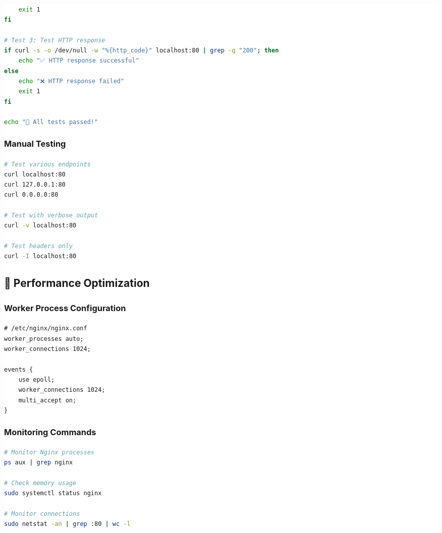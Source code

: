 ```bash
    exit 1
fi

# Test 3: Test HTTP response
if curl -s -o /dev/null -w "%{http_code}" localhost:80 | grep -q "200"; then
    echo "✅ HTTP response successful"
else
    echo "❌ HTTP response failed"
    exit 1
fi

echo "🎉 All tests passed!"
```

### Manual Testing
```bash
# Test various endpoints
curl localhost:80
curl 127.0.0.1:80
curl 0.0.0.0:80

# Test with verbose output
curl -v localhost:80

# Test headers only
curl -I localhost:80
```

## 🚀 Performance Optimization

### Worker Process Configuration
```nginx
# /etc/nginx/nginx.conf
worker_processes auto;
worker_connections 1024;

events {
    use epoll;
    worker_connections 1024;
    multi_accept on;
}
```

### Monitoring Commands
```bash
# Monitor Nginx processes
ps aux | grep nginx

# Check memory usage
sudo systemctl status nginx

# Monitor connections
sudo netstat -an | grep :80 | wc -l
```
